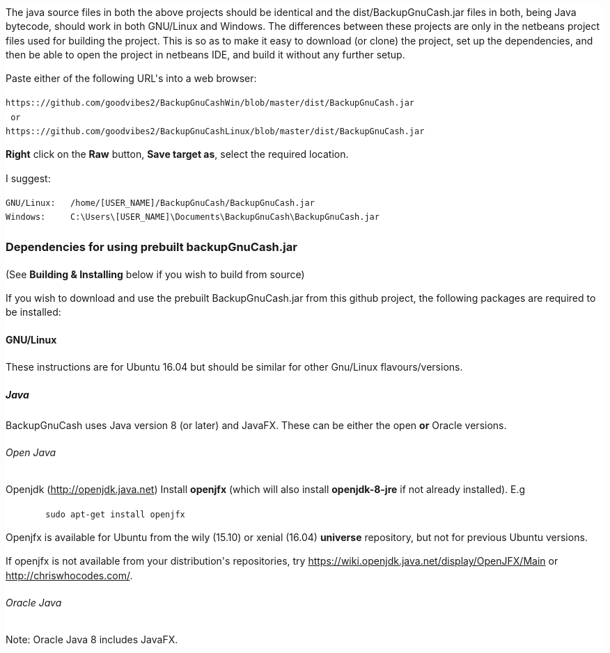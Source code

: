 The java source files in both the above projects should be identical
and the dist/BackupGnuCash.jar files in both, being Java bytecode, should
work in both GNU/Linux and Windows. The differences between these projects
are only in the netbeans project files used for building the project.
This is so as to make it easy to download (or clone) the project, set up the
dependencies, and then be able to open the project in netbeans IDE, and
build it without any further setup.

Paste either of the following URL's into a web browser:
```
https:://github.com/goodvibes2/BackupGnuCashWin/blob/master/dist/BackupGnuCash.jar
 or
https:://github.com/goodvibes2/BackupGnuCashLinux/blob/master/dist/BackupGnuCash.jar
```
**Right** click on the **Raw** button, **Save target as**,
  select the required location.

I suggest:
```
GNU/Linux:   /home/[USER_NAME]/BackupGnuCash/BackupGnuCash.jar
Windows:     C:\Users\[USER_NAME]\Documents\BackupGnuCash\BackupGnuCash.jar
```

### Dependencies for using prebuilt backupGnuCash.jar

(See **Building & Installing** below if you wish to build from source)

If you wish to download and use the prebuilt BackupGnuCash.jar from
this github project, the following packages are required to be installed:

#### GNU/Linux
These instructions are for Ubuntu 16.04 but should be similar for other
Gnu/Linux flavours/versions.

##### Java
BackupGnuCash uses Java version 8 (or later) and JavaFX.
These can be either the open **or** Oracle versions.

###### Open Java
Openjdk (http://openjdk.java.net)
Install **openjfx** (which will also install **openjdk-8-jre** if not already
installed). E.g
```
        sudo apt-get install openjfx
```
Openjfx is available for Ubuntu from the wily (15.10) or xenial (16.04)
**universe** repository, but not for previous Ubuntu versions.

If openjfx is not available from your distribution's repositories, try
https://wiki.openjdk.java.net/display/OpenJFX/Main
or
http://chriswhocodes.com/.

###### Oracle Java
Note: Oracle Java 8 includes JavaFX.
